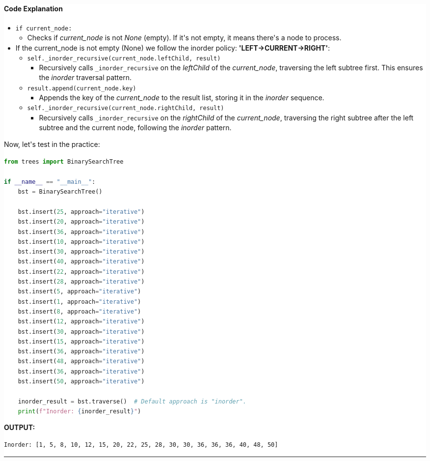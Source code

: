 #### Code Explanation

 - `if current_node:`
   - Checks if *current_node* is not *None* (empty). If it's not empty, it means there's a node to process.
 - If the current_node is not empty (None) we follow the inorder policy: **'LEFT->CURRENT->RIGHT'**:
   - `self._inorder_recursive(current_node.leftChild, result)`
     - Recursively calls `_inorder_recursive` on the *leftChild* of the *current_node*, traversing the left subtree first. This ensures the *inorder* traversal pattern.
   - `result.append(current_node.key)`
     - Appends the key of the *current_node* to the result list, storing it in the *inorder* sequence.
   - `self._inorder_recursive(current_node.rightChild, result)`
     - Recursively calls `_inorder_recursive` on the *rightChild* of the *current_node*, traversing the right subtree after the left subtree and the current node, following the *inorder* pattern.

Now, let's test in the practice:

```python
from trees import BinarySearchTree

if __name__ == "__main__":
    bst = BinarySearchTree()

    bst.insert(25, approach="iterative")
    bst.insert(20, approach="iterative")
    bst.insert(36, approach="iterative")
    bst.insert(10, approach="iterative")
    bst.insert(30, approach="iterative")
    bst.insert(40, approach="iterative")
    bst.insert(22, approach="iterative")
    bst.insert(28, approach="iterative")
    bst.insert(5, approach="iterative")
    bst.insert(1, approach="iterative")
    bst.insert(8, approach="iterative")
    bst.insert(12, approach="iterative")
    bst.insert(30, approach="iterative")
    bst.insert(15, approach="iterative")
    bst.insert(36, approach="iterative")
    bst.insert(48, approach="iterative")
    bst.insert(36, approach="iterative")
    bst.insert(50, approach="iterative")

    inorder_result = bst.traverse()  # Default approach is "inorder".
    print(f"Inorder: {inorder_result}")
```

**OUTPUT:**
```bash
Inorder: [1, 5, 8, 10, 12, 15, 20, 22, 25, 28, 30, 30, 36, 36, 36, 40, 48, 50]
```

---

<div id="postorder-traversal"></div>
